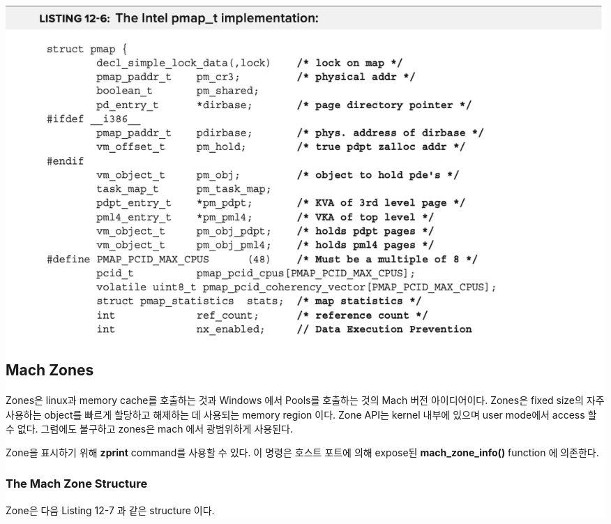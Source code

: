 ![](/assets/macosx/2019-11-08-3.06.29.png)



## Mach Zones

Zones은 linux과 memory cache를 호출하는 것과 Windows 에서 Pools를 호출하는 것의 Mach 버전 아이디어이다. Zones은 fixed size의 자주 사용하는 object를 빠르게 할당하고 해제하는 데 사용되는 memory region 이다. Zone API는 kernel 내부에 있으며 user mode에서 access 할 수 없다. 그럼에도 불구하고 zones은 mach 에서 광범위하게 사용된다.

Zone을 표시하기 위해 **zprint** command를 사용할 수 있다. 이 명령은 호스트 포트에 의해 expose된 **mach\_zone\_info\(\)** function 에 의존한다. 



### The Mach Zone Structure

Zone은 다음 Listing 12-7 과 같은 structure 이다.
